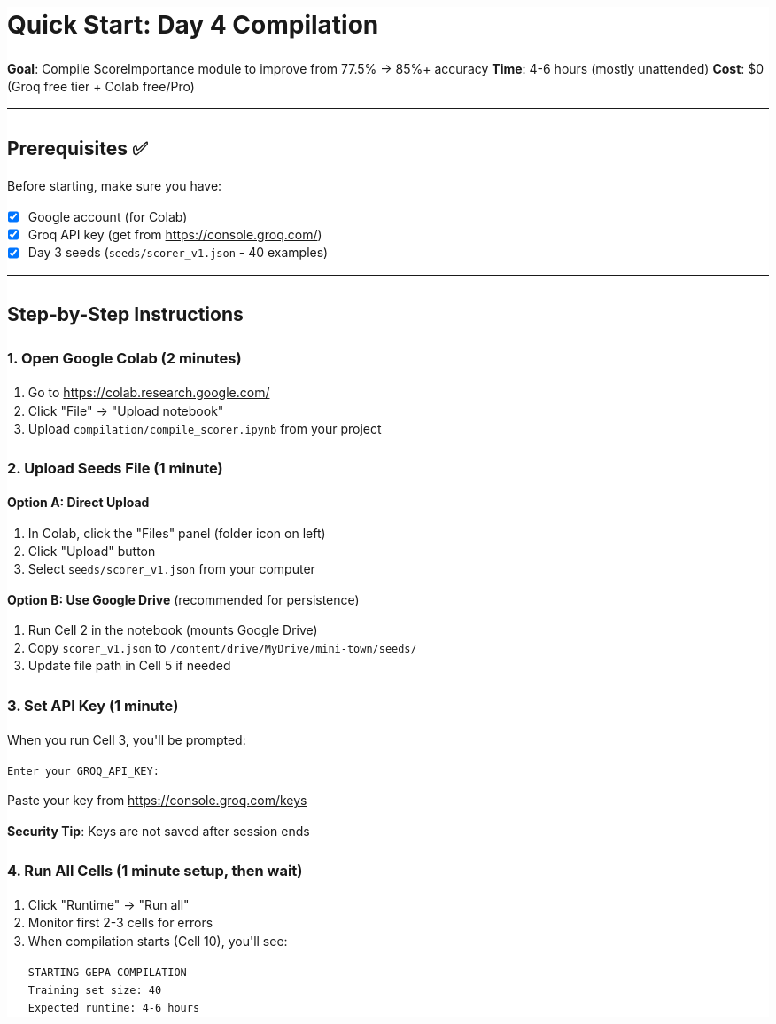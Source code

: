# Quick Start: Day 4 Compilation

**Goal**: Compile ScoreImportance module to improve from 77.5% → 85%+ accuracy
**Time**: 4-6 hours (mostly unattended)
**Cost**: $0 (Groq free tier + Colab free/Pro)

---

## Prerequisites ✅

Before starting, make sure you have:
- [x] Google account (for Colab)
- [x] Groq API key (get from https://console.groq.com/)
- [x] Day 3 seeds (`seeds/scorer_v1.json` - 40 examples)

---

## Step-by-Step Instructions

### 1. Open Google Colab (2 minutes)

1. Go to https://colab.research.google.com/
2. Click "File" → "Upload notebook"
3. Upload `compilation/compile_scorer.ipynb` from your project

### 2. Upload Seeds File (1 minute)

**Option A: Direct Upload**
1. In Colab, click the "Files" panel (folder icon on left)
2. Click "Upload" button
3. Select `seeds/scorer_v1.json` from your computer

**Option B: Use Google Drive** (recommended for persistence)
1. Run Cell 2 in the notebook (mounts Google Drive)
2. Copy `scorer_v1.json` to `/content/drive/MyDrive/mini-town/seeds/`
3. Update file path in Cell 5 if needed

### 3. Set API Key (1 minute)

When you run Cell 3, you'll be prompted:
```
Enter your GROQ_API_KEY:
```

Paste your key from https://console.groq.com/keys

**Security Tip**: Keys are not saved after session ends

### 4. Run All Cells (1 minute setup, then wait)

1. Click "Runtime" → "Run all"
2. Monitor first 2-3 cells for errors
3. When compilation starts (Cell 10), you'll see:
   ```
   STARTING GEPA COMPILATION
   Training set size: 40
   Expected runtime: 4-6 hours
   ```
